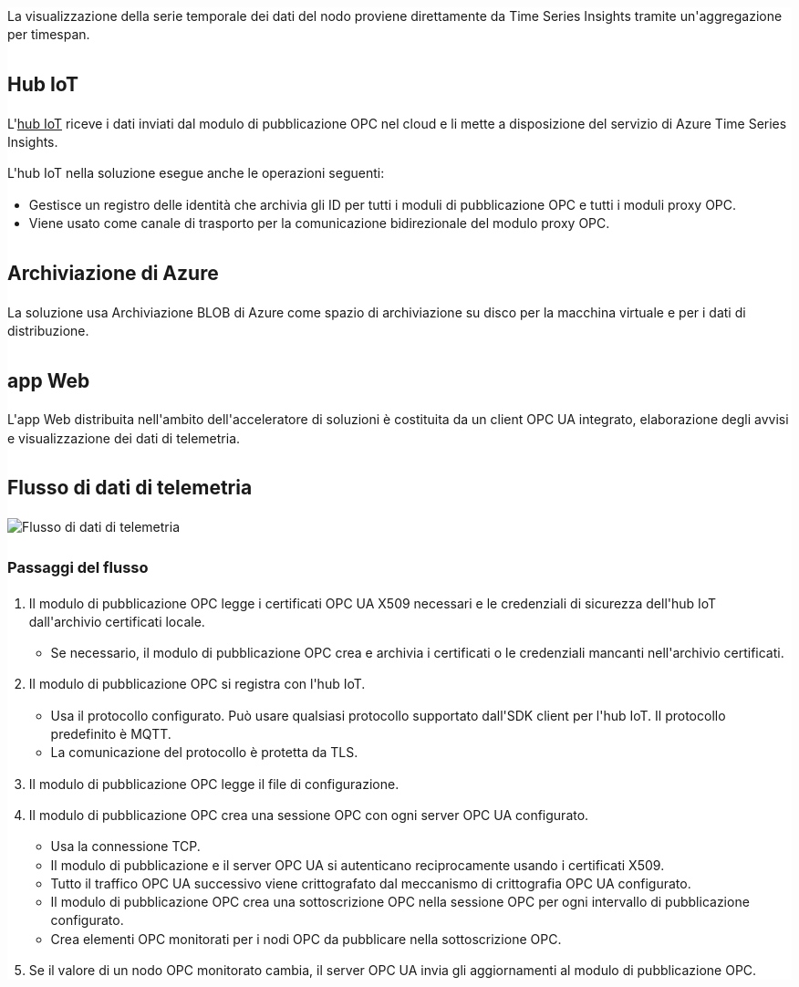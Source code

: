 La visualizzazione della serie temporale dei dati del nodo proviene direttamente da Time Series Insights tramite un'aggregazione per timespan.

## <a name="iot-hub"></a>Hub IoT
L'[hub IoT][lnk-IoT Hub] riceve i dati inviati dal modulo di pubblicazione OPC nel cloud e li mette a disposizione del servizio di Azure Time Series Insights. 

L'hub IoT nella soluzione esegue anche le operazioni seguenti:
- Gestisce un registro delle identità che archivia gli ID per tutti i moduli di pubblicazione OPC e tutti i moduli proxy OPC.
- Viene usato come canale di trasporto per la comunicazione bidirezionale del modulo proxy OPC.

## <a name="azure-storage"></a>Archiviazione di Azure
La soluzione usa Archiviazione BLOB di Azure come spazio di archiviazione su disco per la macchina virtuale e per i dati di distribuzione.

## <a name="web-app"></a>app Web
L'app Web distribuita nell'ambito dell'acceleratore di soluzioni è costituita da un client OPC UA integrato, elaborazione degli avvisi e visualizzazione dei dati di telemetria.

## <a name="telemetry-data-flow"></a>Flusso di dati di telemetria

![Flusso di dati di telemetria](media/iot-suite-connected-factory-walkthrough/telemetry_dataflow.png)

### <a name="flow-steps"></a>Passaggi del flusso

1. Il modulo di pubblicazione OPC legge i certificati OPC UA X509 necessari e le credenziali di sicurezza dell'hub IoT dall'archivio certificati locale.
    - Se necessario, il modulo di pubblicazione OPC crea e archivia i certificati o le credenziali mancanti nell'archivio certificati.

2. Il modulo di pubblicazione OPC si registra con l'hub IoT.
    - Usa il protocollo configurato. Può usare qualsiasi protocollo supportato dall'SDK client per l'hub IoT. Il protocollo predefinito è MQTT.
    - La comunicazione del protocollo è protetta da TLS.

3. Il modulo di pubblicazione OPC legge il file di configurazione.

4. Il modulo di pubblicazione OPC crea una sessione OPC con ogni server OPC UA configurato.
    - Usa la connessione TCP.
    - Il modulo di pubblicazione e il server OPC UA si autenticano reciprocamente usando i certificati X509.
    - Tutto il traffico OPC UA successivo viene crittografato dal meccanismo di crittografia OPC UA configurato.
    - Il modulo di pubblicazione OPC crea una sottoscrizione OPC nella sessione OPC per ogni intervallo di pubblicazione configurato.
    - Crea elementi OPC monitorati per i nodi OPC da pubblicare nella sottoscrizione OPC.

5. Se il valore di un nodo OPC monitorato cambia, il server OPC UA invia gli aggiornamenti al modulo di pubblicazione OPC.


[lnk-preconfigured-solutions]: iot-suite-what-are-solution-accelerators.md
[lnk-customize]: iot-suite-v1-guidance-on-customizing-preconfigured-solutions.md
[lnk-IoT Hub]: https://azure.microsoft.com/documentation/services/iot-hub/
[lnk-direct-methods]: ../iot-hub/iot-hub-devguide-direct-methods.md
[lnk-Azure-IoT-Gateway]: https://github.com/azure/iot-edge
[lnk-permissions]: iot-suite-v1-permissions.md